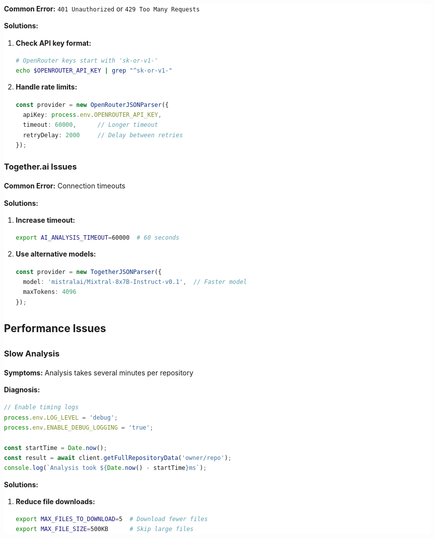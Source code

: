 **Common Error:** `401 Unauthorized` or `429 Too Many Requests`

**Solutions:**
1. **Check API key format:**
   ```bash
   # OpenRouter keys start with 'sk-or-v1-'
   echo $OPENROUTER_API_KEY | grep "^sk-or-v1-"
   ```

2. **Handle rate limits:**
   ```typescript
   const provider = new OpenRouterJSONParser({
     apiKey: process.env.OPENROUTER_API_KEY,
     timeout: 60000,      // Longer timeout
     retryDelay: 2000     // Delay between retries
   });
   ```

### Together.ai Issues

**Common Error:** Connection timeouts

**Solutions:**
1. **Increase timeout:**
   ```bash
   export AI_ANALYSIS_TIMEOUT=60000  # 60 seconds
   ```

2. **Use alternative models:**
   ```typescript
   const provider = new TogetherJSONParser({
     model: 'mistralai/Mixtral-8x7B-Instruct-v0.1',  // Faster model
     maxTokens: 4096
   });
   ```

## Performance Issues

### Slow Analysis

**Symptoms:** Analysis takes several minutes per repository

**Diagnosis:**
```typescript
// Enable timing logs
process.env.LOG_LEVEL = 'debug';
process.env.ENABLE_DEBUG_LOGGING = 'true';

const startTime = Date.now();
const result = await client.getFullRepositoryData('owner/repo');
console.log(`Analysis took ${Date.now() - startTime}ms`);
```

**Solutions:**

1. **Reduce file downloads:**
   ```bash
   export MAX_FILES_TO_DOWNLOAD=5  # Download fewer files
   export MAX_FILE_SIZE=500KB      # Skip large files
   ```
